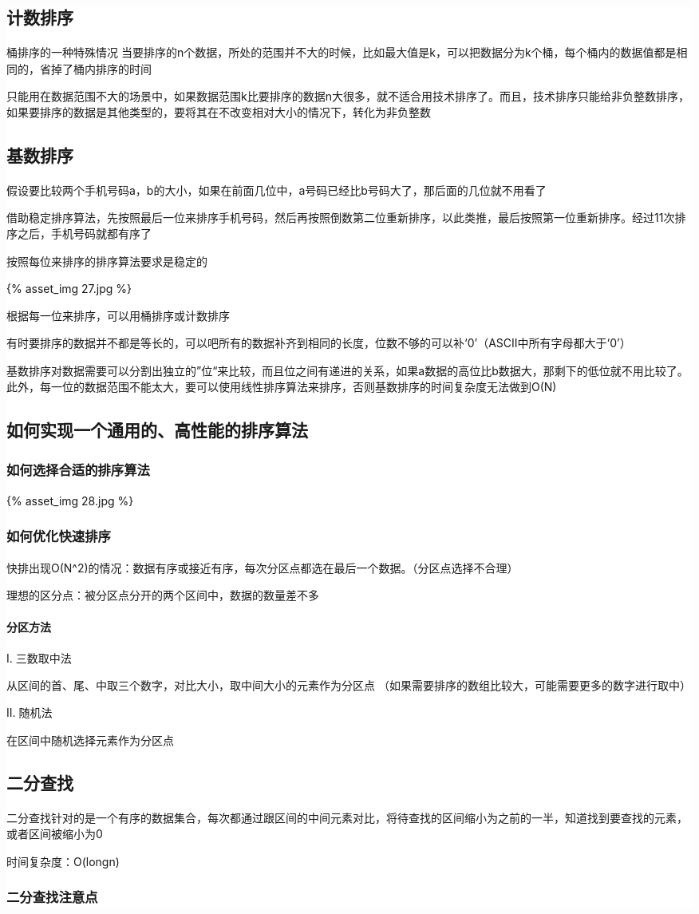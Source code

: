 ## 计数排序

桶排序的一种特殊情况
当要排序的n个数据，所处的范围并不大的时候，比如最大值是k，可以把数据分为k个桶，每个桶内的数据值都是相同的，省掉了桶内排序的时间

只能用在数据范围不大的场景中，如果数据范围k比要排序的数据n大很多，就不适合用技术排序了。而且，技术排序只能给非负整数排序，如果要排序的数据是其他类型的，要将其在不改变相对大小的情况下，转化为非负整数

## 基数排序

假设要比较两个手机号码a，b的大小，如果在前面几位中，a号码已经比b号码大了，那后面的几位就不用看了

借助稳定排序算法，先按照最后一位来排序手机号码，然后再按照倒数第二位重新排序，以此类推，最后按照第一位重新排序。经过11次排序之后，手机号码就都有序了

按照每位来排序的排序算法要求是稳定的

{% asset_img 27.jpg %}

根据每一位来排序，可以用桶排序或计数排序

有时要排序的数据并不都是等长的，可以吧所有的数据补齐到相同的长度，位数不够的可以补‘0’（ASCII中所有字母都大于‘0’）

基数排序对数据需要可以分割出独立的”位“来比较，而且位之间有递进的关系，如果a数据的高位比b数据大，那剩下的低位就不用比较了。此外，每一位的数据范围不能太大，要可以使用线性排序算法来排序，否则基数排序的时间复杂度无法做到O(N)

## 如何实现一个通用的、高性能的排序算法

### 如何选择合适的排序算法

{% asset_img 28.jpg %}

### 如何优化快速排序

快排出现O(N^2)的情况：数据有序或接近有序，每次分区点都选在最后一个数据。（分区点选择不合理）

理想的区分点：被分区点分开的两个区间中，数据的数量差不多

#### 分区方法

I. 三数取中法

从区间的首、尾、中取三个数字，对比大小，取中间大小的元素作为分区点
（如果需要排序的数组比较大，可能需要更多的数字进行取中）

II. 随机法

在区间中随机选择元素作为分区点


## 二分查找

二分查找针对的是一个有序的数据集合，每次都通过跟区间的中间元素对比，将待查找的区间缩小为之前的一半，知道找到要查找的元素，或者区间被缩小为0

时间复杂度：O(longn)

### 二分查找注意点
